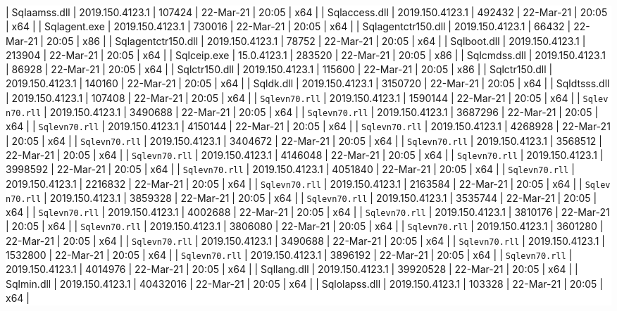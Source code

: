 | Sqlaamss.dll                               | 2019.150.4123.1 | 107424    | 22-Mar-21 | 20:05 | x64      |
| Sqlaccess.dll                              | 2019.150.4123.1 | 492432    | 22-Mar-21 | 20:05 | x64      |
| Sqlagent.exe                               | 2019.150.4123.1 | 730016    | 22-Mar-21 | 20:05 | x64      |
| Sqlagentctr150.dll                         | 2019.150.4123.1 | 66432     | 22-Mar-21 | 20:05 | x86      |
| Sqlagentctr150.dll                         | 2019.150.4123.1 | 78752     | 22-Mar-21 | 20:05 | x64      |
| Sqlboot.dll                                | 2019.150.4123.1 | 213904    | 22-Mar-21 | 20:05 | x64      |
| Sqlceip.exe                                | 15.0.4123.1     | 283520    | 22-Mar-21 | 20:05 | x86      |
| Sqlcmdss.dll                               | 2019.150.4123.1 | 86928     | 22-Mar-21 | 20:05 | x64      |
| Sqlctr150.dll                              | 2019.150.4123.1 | 115600    | 22-Mar-21 | 20:05 | x86      |
| Sqlctr150.dll                              | 2019.150.4123.1 | 140160    | 22-Mar-21 | 20:05 | x64      |
| Sqldk.dll                                  | 2019.150.4123.1 | 3150720   | 22-Mar-21 | 20:05 | x64      |
| Sqldtsss.dll                               | 2019.150.4123.1 | 107408    | 22-Mar-21 | 20:05 | x64      |
| `Sqlevn70.rll`                               | 2019.150.4123.1 | 1590144   | 22-Mar-21 | 20:05 | x64      |
| `Sqlevn70.rll`                               | 2019.150.4123.1 | 3490688   | 22-Mar-21 | 20:05 | x64      |
| `Sqlevn70.rll`                               | 2019.150.4123.1 | 3687296   | 22-Mar-21 | 20:05 | x64      |
| `Sqlevn70.rll`                               | 2019.150.4123.1 | 4150144   | 22-Mar-21 | 20:05 | x64      |
| `Sqlevn70.rll`                               | 2019.150.4123.1 | 4268928   | 22-Mar-21 | 20:05 | x64      |
| `Sqlevn70.rll`                               | 2019.150.4123.1 | 3404672   | 22-Mar-21 | 20:05 | x64      |
| `Sqlevn70.rll`                               | 2019.150.4123.1 | 3568512   | 22-Mar-21 | 20:05 | x64      |
| `Sqlevn70.rll`                               | 2019.150.4123.1 | 4146048   | 22-Mar-21 | 20:05 | x64      |
| `Sqlevn70.rll`                               | 2019.150.4123.1 | 3998592   | 22-Mar-21 | 20:05 | x64      |
| `Sqlevn70.rll`                               | 2019.150.4123.1 | 4051840   | 22-Mar-21 | 20:05 | x64      |
| `Sqlevn70.rll`                               | 2019.150.4123.1 | 2216832   | 22-Mar-21 | 20:05 | x64      |
| `Sqlevn70.rll`                               | 2019.150.4123.1 | 2163584   | 22-Mar-21 | 20:05 | x64      |
| `Sqlevn70.rll`                               | 2019.150.4123.1 | 3859328   | 22-Mar-21 | 20:05 | x64      |
| `Sqlevn70.rll`                               | 2019.150.4123.1 | 3535744   | 22-Mar-21 | 20:05 | x64      |
| `Sqlevn70.rll`                               | 2019.150.4123.1 | 4002688   | 22-Mar-21 | 20:05 | x64      |
| `Sqlevn70.rll`                               | 2019.150.4123.1 | 3810176   | 22-Mar-21 | 20:05 | x64      |
| `Sqlevn70.rll`                               | 2019.150.4123.1 | 3806080   | 22-Mar-21 | 20:05 | x64      |
| `Sqlevn70.rll`                               | 2019.150.4123.1 | 3601280   | 22-Mar-21 | 20:05 | x64      |
| `Sqlevn70.rll`                               | 2019.150.4123.1 | 3490688   | 22-Mar-21 | 20:05 | x64      |
| `Sqlevn70.rll`                               | 2019.150.4123.1 | 1532800   | 22-Mar-21 | 20:05 | x64      |
| `Sqlevn70.rll`                               | 2019.150.4123.1 | 3896192   | 22-Mar-21 | 20:05 | x64      |
| `Sqlevn70.rll`                               | 2019.150.4123.1 | 4014976   | 22-Mar-21 | 20:05 | x64      |
| Sqllang.dll                                | 2019.150.4123.1 | 39920528  | 22-Mar-21 | 20:05 | x64      |
| Sqlmin.dll                                 | 2019.150.4123.1 | 40432016  | 22-Mar-21 | 20:05 | x64      |
| Sqlolapss.dll                              | 2019.150.4123.1 | 103328    | 22-Mar-21 | 20:05 | x64      |